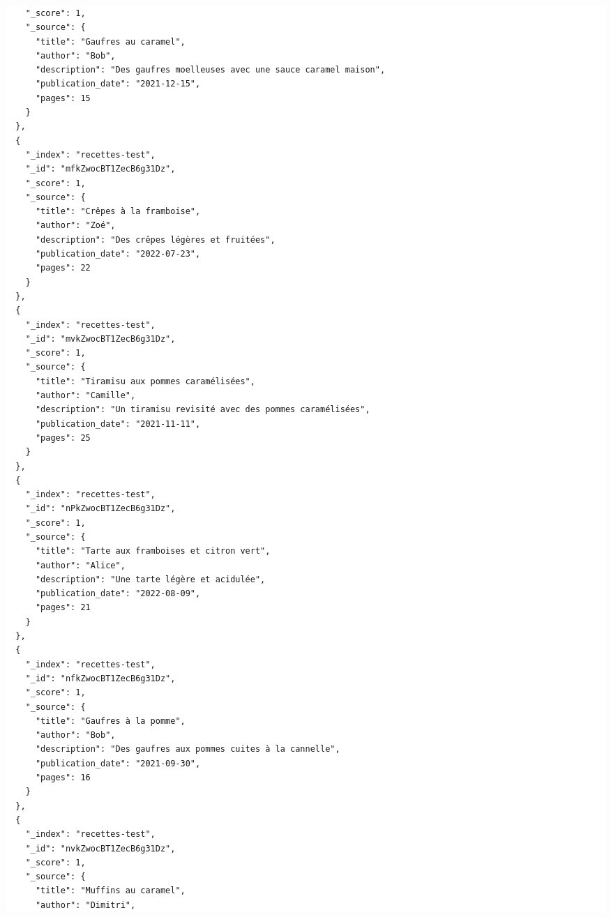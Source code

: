         "_score": 1,
        "_source": {
          "title": "Gaufres au caramel",
          "author": "Bob",
          "description": "Des gaufres moelleuses avec une sauce caramel maison",
          "publication_date": "2021-12-15",
          "pages": 15
        }
      },
      {
        "_index": "recettes-test",
        "_id": "mfkZwocBT1ZecB6g31Dz",
        "_score": 1,
        "_source": {
          "title": "Crêpes à la framboise",
          "author": "Zoé",
          "description": "Des crêpes légères et fruitées",
          "publication_date": "2022-07-23",
          "pages": 22
        }
      },
      {
        "_index": "recettes-test",
        "_id": "mvkZwocBT1ZecB6g31Dz",
        "_score": 1,
        "_source": {
          "title": "Tiramisu aux pommes caramélisées",
          "author": "Camille",
          "description": "Un tiramisu revisité avec des pommes caramélisées",
          "publication_date": "2021-11-11",
          "pages": 25
        }
      },
      {
        "_index": "recettes-test",
        "_id": "nPkZwocBT1ZecB6g31Dz",
        "_score": 1,
        "_source": {
          "title": "Tarte aux framboises et citron vert",
          "author": "Alice",
          "description": "Une tarte légère et acidulée",
          "publication_date": "2022-08-09",
          "pages": 21
        }
      },
      {
        "_index": "recettes-test",
        "_id": "nfkZwocBT1ZecB6g31Dz",
        "_score": 1,
        "_source": {
          "title": "Gaufres à la pomme",
          "author": "Bob",
          "description": "Des gaufres aux pommes cuites à la cannelle",
          "publication_date": "2021-09-30",
          "pages": 16
        }
      },
      {
        "_index": "recettes-test",
        "_id": "nvkZwocBT1ZecB6g31Dz",
        "_score": 1,
        "_source": {
          "title": "Muffins au caramel",
          "author": "Dimitri",